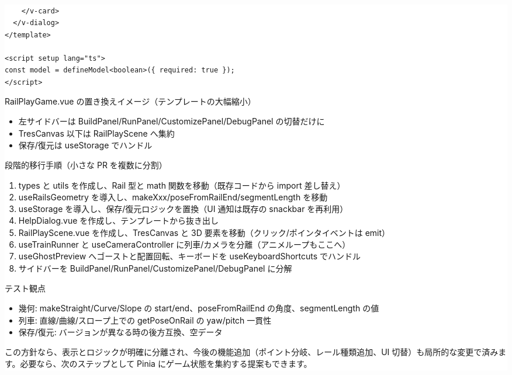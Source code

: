 ````vue
    </v-card>
  </v-dialog>
</template>

<script setup lang="ts">
const model = defineModel<boolean>({ required: true });
</script>
````

RailPlayGame.vue の置き換えイメージ（テンプレートの大幅縮小）

- 左サイドバーは BuildPanel/RunPanel/CustomizePanel/DebugPanel の切替だけに
- TresCanvas 以下は RailPlayScene へ集約
- 保存/復元は useStorage でハンドル

段階的移行手順（小さな PR を複数に分割）

1) types と utils を作成し、Rail 型と math 関数を移動（既存コードから import 差し替え）
2) useRailsGeometry を導入し、makeXxx/poseFromRailEnd/segmentLength を移動
3) useStorage を導入し、保存/復元ロジックを置換（UI 通知は既存の snackbar を再利用）
4) HelpDialog.vue を作成し、テンプレートから抜き出し
5) RailPlayScene.vue を作成し、TresCanvas と 3D 要素を移動（クリック/ポインタイベントは emit）
6) useTrainRunner と useCameraController に列車/カメラを分離（アニメループもここへ）
7) useGhostPreview へゴーストと配置回転、キーボードを useKeyboardShortcuts でハンドル
8) サイドバーを BuildPanel/RunPanel/CustomizePanel/DebugPanel に分解

テスト観点

- 幾何: makeStraight/Curve/Slope の start/end、poseFromRailEnd の角度、segmentLength の値
- 列車: 直線/曲線/スロープ上での getPoseOnRail の yaw/pitch 一貫性
- 保存/復元: バージョンが異なる時の後方互換、空データ

この方針なら、表示とロジックが明確に分離され、今後の機能追加（ポイント分岐、レール種類追加、UI 切替）も局所的な変更で済みます。必要なら、次のステップとして Pinia にゲーム状態を集約する提案もできます。
